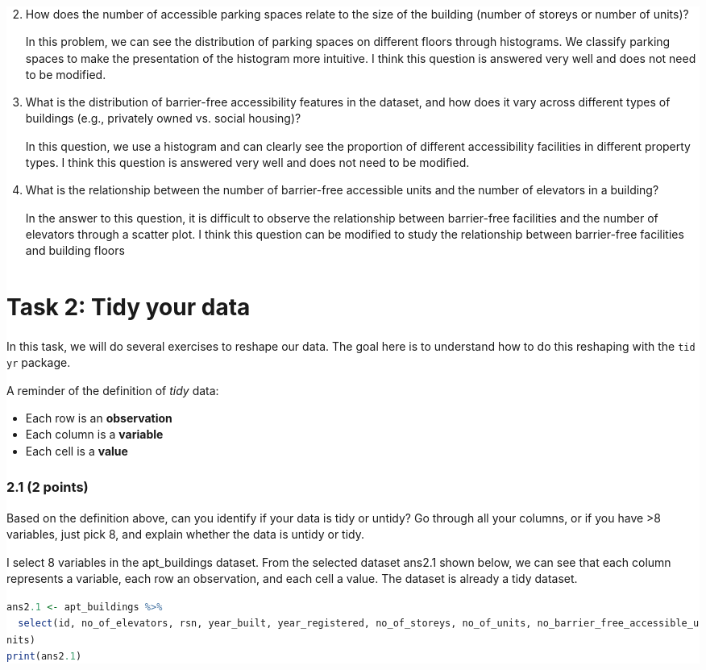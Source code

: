 2.  How does the number of accessible parking spaces relate to the size
    of the building (number of storeys or number of units)?

    In this problem, we can see the distribution of parking spaces on
    different floors through histograms. We classify parking spaces to
    make the presentation of the histogram more intuitive. I think this
    question is answered very well and does not need to be modified.

3.  What is the distribution of barrier-free accessibility features in
    the dataset, and how does it vary across different types of
    buildings (e.g., privately owned vs. social housing)?

    In this question, we use a histogram and can clearly see the
    proportion of different accessibility facilities in different
    property types. I think this question is answered very well and does
    not need to be modified.

4.  What is the relationship between the number of barrier-free
    accessible units and the number of elevators in a building?

    In the answer to this question, it is difficult to observe the
    relationship between barrier-free facilities and the number of
    elevators through a scatter plot. I think this question can be
    modified to study the relationship between barrier-free facilities
    and building floors



# Task 2: Tidy your data

In this task, we will do several exercises to reshape our data. The goal
here is to understand how to do this reshaping with the `tidyr` package.

A reminder of the definition of *tidy* data:

- Each row is an **observation**
- Each column is a **variable**
- Each cell is a **value**

### 2.1 (2 points)

Based on the definition above, can you identify if your data is tidy or
untidy? Go through all your columns, or if you have \>8 variables, just
pick 8, and explain whether the data is untidy or tidy.



I select 8 variables in the apt_buildings dataset. From the selected
dataset ans2.1 shown below, we can see that each column represents a
variable, each row an observation, and each cell a value. The dataset is
already a tidy dataset.

``` r
ans2.1 <- apt_buildings %>% 
  select(id, no_of_elevators, rsn, year_built, year_registered, no_of_storeys, no_of_units, no_barrier_free_accessible_units)
print(ans2.1)
```
